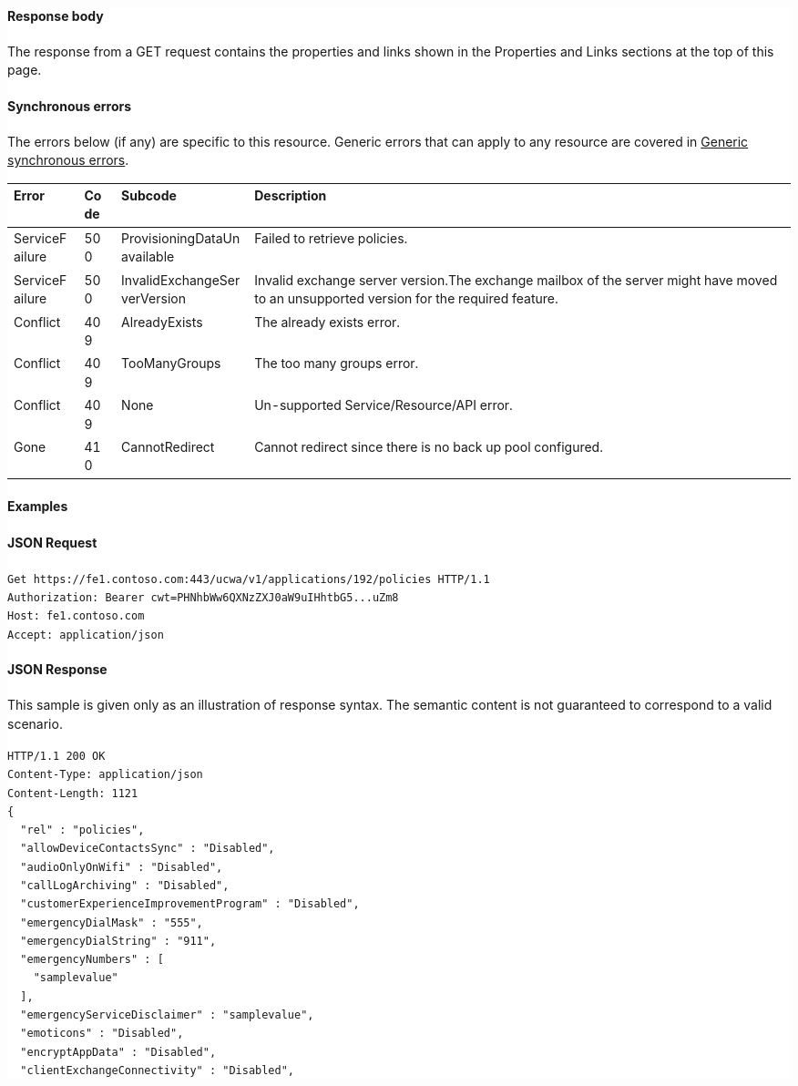 
#### Response body



The response from a GET request contains the properties and links shown in the Properties and Links sections at the top of this page.

#### Synchronous errors



The errors below (if any) are specific to this resource. Generic errors that can apply to any resource are covered in [Generic synchronous errors](GenericSynchronousErrors.md).

|**Error**|**Code**|**Subcode**|**Description**|
|:-----|:-----|:-----|:-----|
|ServiceFailure|500|ProvisioningDataUnavailable|Failed to retrieve policies.|
|ServiceFailure|500|InvalidExchangeServerVersion|Invalid exchange server version.The exchange mailbox of the server might have moved to an unsupported version for the required feature.|
|Conflict|409|AlreadyExists|The already exists error.|
|Conflict|409|TooManyGroups|The too many groups error.|
|Conflict|409|None|Un-supported Service/Resource/API error.|
|Gone|410|CannotRedirect|Cannot redirect since there is no back up pool configured.|

#### Examples




#### JSON Request




```
Get https://fe1.contoso.com:443/ucwa/v1/applications/192/policies HTTP/1.1
Authorization: Bearer cwt=PHNhbWw6QXNzZXJ0aW9uIHhtbG5...uZm8
Host: fe1.contoso.com
Accept: application/json

```


#### JSON Response



This sample is given only as an illustration of response syntax. The semantic content is not guaranteed to correspond to a valid scenario.
```
HTTP/1.1 200 OK
Content-Type: application/json
Content-Length: 1121
{
  "rel" : "policies",
  "allowDeviceContactsSync" : "Disabled",
  "audioOnlyOnWifi" : "Disabled",
  "callLogArchiving" : "Disabled",
  "customerExperienceImprovementProgram" : "Disabled",
  "emergencyDialMask" : "555",
  "emergencyDialString" : "911",
  "emergencyNumbers" : [
    "samplevalue"
  ],
  "emergencyServiceDisclaimer" : "samplevalue",
  "emoticons" : "Disabled",
  "encryptAppData" : "Disabled",
  "clientExchangeConnectivity" : "Disabled",
```